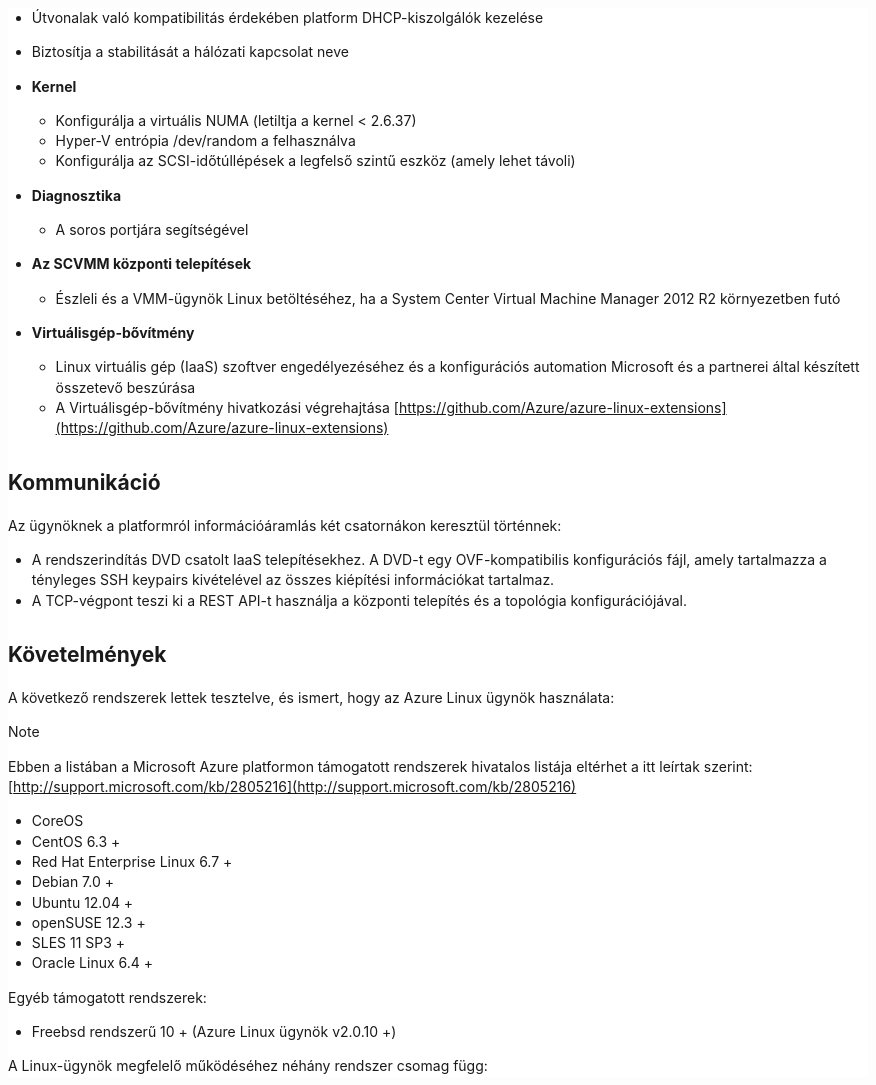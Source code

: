   * Útvonalak való kompatibilitás érdekében platform DHCP-kiszolgálók kezelése
  * Biztosítja a stabilitását a hálózati kapcsolat neve
* **Kernel**
  
  * Konfigurálja a virtuális NUMA (letiltja a kernel < 2.6.37)
  * Hyper-V entrópia /dev/random a felhasználva
  * Konfigurálja az SCSI-időtúllépések a legfelső szintű eszköz (amely lehet távoli)
* **Diagnosztika**
  
  * A soros portjára segítségével
* **Az SCVMM központi telepítések**
  
  * Észleli és a VMM-ügynök Linux betöltéséhez, ha a System Center Virtual Machine Manager 2012 R2 környezetben futó
* **Virtuálisgép-bővítmény**
  
  * Linux virtuális gép (IaaS) szoftver engedélyezéséhez és a konfigurációs automation Microsoft és a partnerei által készített összetevő beszúrása
  * A Virtuálisgép-bővítmény hivatkozási végrehajtása [https://github.com/Azure/azure-linux-extensions](https://github.com/Azure/azure-linux-extensions)

## <a name="communication"></a>Kommunikáció
Az ügynöknek a platformról információáramlás két csatornákon keresztül történnek:

* A rendszerindítás DVD csatolt IaaS telepítésekhez. A DVD-t egy OVF-kompatibilis konfigurációs fájl, amely tartalmazza a tényleges SSH keypairs kivételével az összes kiépítési információkat tartalmaz.
* A TCP-végpont teszi ki a REST API-t használja a központi telepítés és a topológia konfigurációjával.

## <a name="requirements"></a>Követelmények
A következő rendszerek lettek tesztelve, és ismert, hogy az Azure Linux ügynök használata:

> [!NOTE]
> Ebben a listában a Microsoft Azure platformon támogatott rendszerek hivatalos listája eltérhet a itt leírtak szerint: [http://support.microsoft.com/kb/2805216](http://support.microsoft.com/kb/2805216)
> 
> 

* CoreOS
* CentOS 6.3 +
* Red Hat Enterprise Linux 6.7 +
* Debian 7.0 +
* Ubuntu 12.04 +
* openSUSE 12.3 +
* SLES 11 SP3 +
* Oracle Linux 6.4 +

Egyéb támogatott rendszerek:

* Freebsd rendszerű 10 + (Azure Linux ügynök v2.0.10 +)

A Linux-ügynök megfelelő működéséhez néhány rendszer csomag függ:
